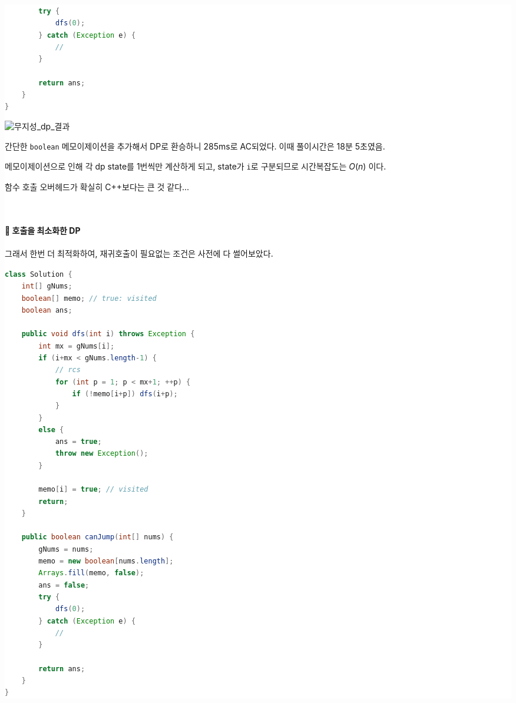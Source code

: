 ```java
        try {
            dfs(0);
        } catch (Exception e) {
            //
        }

        return ans;
    }
}
```

![무지성_dp_결과](https://ik.imagekit.io/qriosity/til/ps/435600757-9b729d74-ba36-4ad4-b110-5651dfcaf8b5.png)

간단한 `boolean` 메모이제이션을 추가해서 DP로 환승하니 285ms로 AC되었다. 이때 풀이시간은 18분 5초였음.

메모이제이션으로 인해 각 dp state를 1번씩만 계산하게 되고, state가 `i`로 구분되므로 시간복잡도는 $O(n)$ 이다.

함수 호출 오버헤드가 확실히 C++보다는 큰 것 같다...

<br />

#### 📌 호출을 최소화한 DP

그래서 한번 더 최적화하여, 재귀호출이 필요없는 조건은 사전에 다 썰어보았다.

```java
class Solution {
    int[] gNums;
    boolean[] memo; // true: visited
    boolean ans;

    public void dfs(int i) throws Exception {
        int mx = gNums[i];
        if (i+mx < gNums.length-1) {
            // rcs
            for (int p = 1; p < mx+1; ++p) {
                if (!memo[i+p]) dfs(i+p);
            }
        }
        else {
            ans = true;
            throw new Exception();
        }

        memo[i] = true; // visited
        return;
    }

    public boolean canJump(int[] nums) {
        gNums = nums;
        memo = new boolean[nums.length];
        Arrays.fill(memo, false);
        ans = false;
        try {
            dfs(0);
        } catch (Exception e) {
            //
        }

        return ans;
    }
}
```
